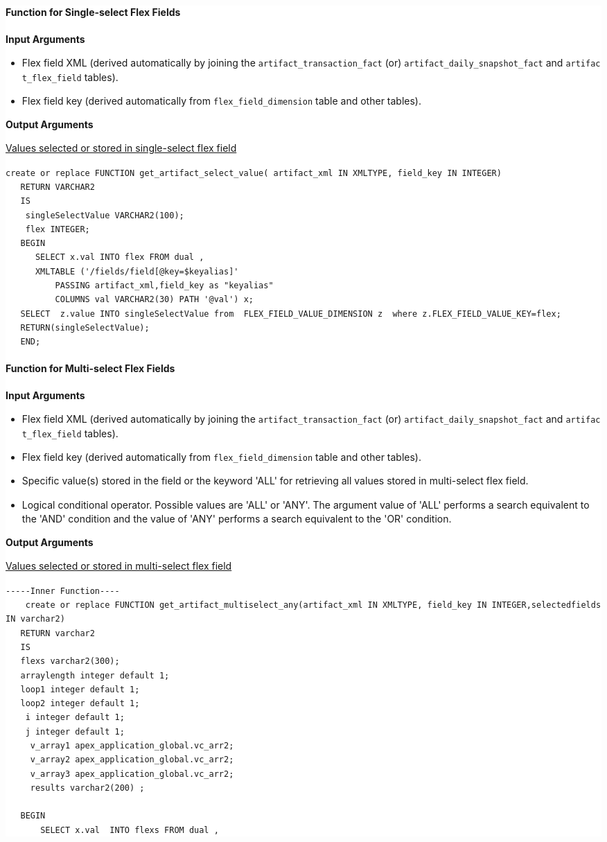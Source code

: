 #### Function for Single-select Flex Fields

**Input Arguments**

 * Flex field XML (derived automatically by joining the `artifact_transaction_fact` (or) `artifact_daily_snapshot_fact` and `artifact_flex_field` tables).

 * Flex field key (derived automatically from `flex_field_dimension` table and other tables).

**Output Arguments**

<u>Values selected or stored in single-select flex field</u>

```shell
create or replace FUNCTION get_artifact_select_value( artifact_xml IN XMLTYPE, field_key IN INTEGER)
   RETURN VARCHAR2
   IS
    singleSelectValue VARCHAR2(100);
    flex INTEGER;
   BEGIN
      SELECT x.val INTO flex FROM dual ,
      XMLTABLE ('/fields/field[@key=$keyalias]'
          PASSING artifact_xml,field_key as "keyalias"
          COLUMNS val VARCHAR2(30) PATH '@val') x;
   SELECT  z.value INTO singleSelectValue from  FLEX_FIELD_VALUE_DIMENSION z  where z.FLEX_FIELD_VALUE_KEY=flex;
   RETURN(singleSelectValue);
   END;
````

#### Function for Multi-select Flex Fields

**Input Arguments**

 * Flex field XML (derived automatically by joining the `artifact_transaction_fact` (or) `artifact_daily_snapshot_fact` and `artifact_flex_field` tables).

 * Flex field key (derived automatically from `flex_field_dimension` table and other tables).

 * Specific value(s) stored in the field or the keyword 'ALL' for retrieving all values stored in multi-select flex field.

 * Logical conditional operator. Possible values are 'ALL' or 'ANY'. The argument value of 'ALL' performs a search equivalent to the 'AND' condition and the value of 'ANY' performs a search equivalent to the 'OR' condition.

**Output Arguments**

<u>Values selected or stored in multi-select flex field</u>

```shell
-----Inner Function----
    create or replace FUNCTION get_artifact_multiselect_any(artifact_xml IN XMLTYPE, field_key IN INTEGER,selectedfields IN varchar2)
   RETURN varchar2
   IS 
   flexs varchar2(300);
   arraylength integer default 1;
   loop1 integer default 1;
   loop2 integer default 1;
    i integer default 1;
    j integer default 1;
     v_array1 apex_application_global.vc_arr2; 
     v_array2 apex_application_global.vc_arr2; 
     v_array3 apex_application_global.vc_arr2; 
     results varchar2(200) ; 
      
   BEGIN
       SELECT x.val  INTO flexs FROM dual ,
```